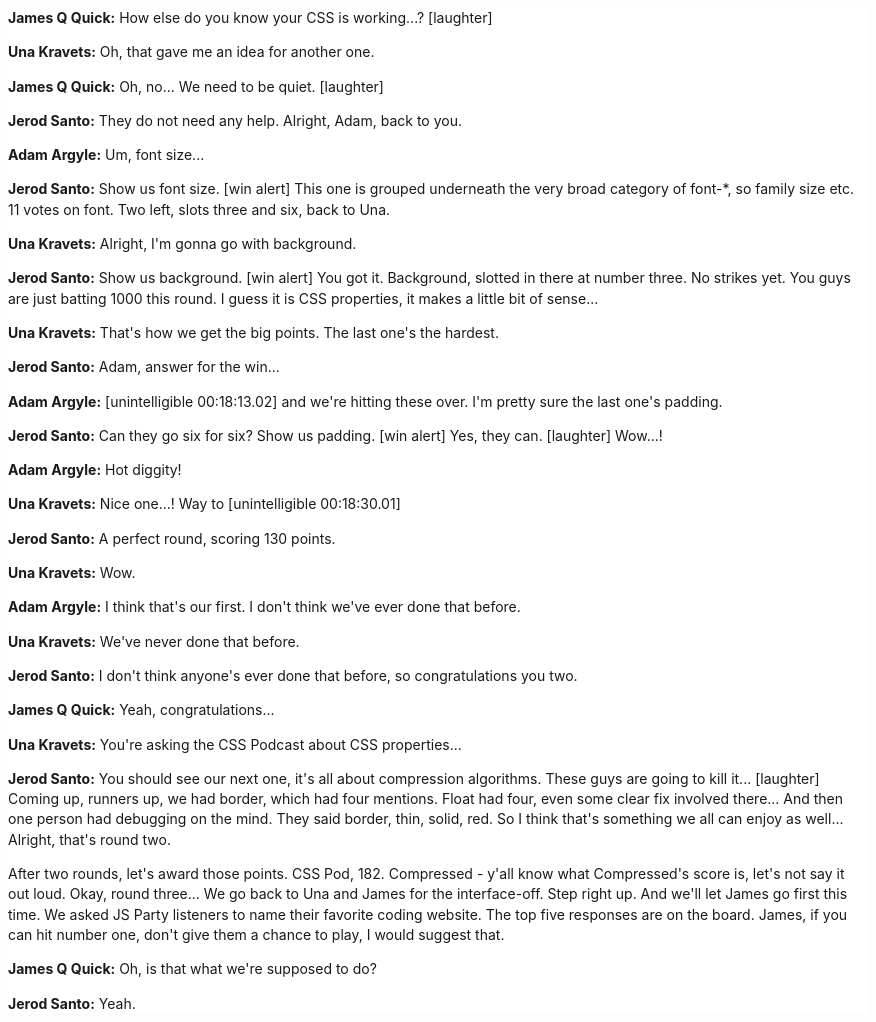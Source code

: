 **James Q Quick:** How else do you know your CSS is working...? \[laughter\]

**Una Kravets:** Oh, that gave me an idea for another one.

**James Q Quick:** Oh, no... We need to be quiet. \[laughter\]

**Jerod Santo:** They do not need any help. Alright, Adam, back to you.

**Adam Argyle:** Um, font size...

**Jerod Santo:** Show us font size. \[win alert\] This one is grouped underneath the very broad category of font-\*, so family size etc. 11 votes on font. Two left, slots three and six, back to Una.

**Una Kravets:** Alright, I'm gonna go with background.

**Jerod Santo:** Show us background. \[win alert\] You got it. Background, slotted in there at number three. No strikes yet. You guys are just batting 1000 this round. I guess it is CSS properties, it makes a little bit of sense...

**Una Kravets:** That's how we get the big points. The last one's the hardest.

**Jerod Santo:** Adam, answer for the win...

**Adam Argyle:** \[unintelligible 00:18:13.02\] and we're hitting these over. I'm pretty sure the last one's padding.

**Jerod Santo:** Can they go six for six? Show us padding. \[win alert\] Yes, they can. \[laughter\] Wow...!

**Adam Argyle:** Hot diggity!

**Una Kravets:** Nice one...! Way to \[unintelligible 00:18:30.01\]

**Jerod Santo:** A perfect round, scoring 130 points.

**Una Kravets:** Wow.

**Adam Argyle:** I think that's our first. I don't think we've ever done that before.

**Una Kravets:** We've never done that before.

**Jerod Santo:** I don't think anyone's ever done that before, so congratulations you two.

**James Q Quick:** Yeah, congratulations...

**Una Kravets:** You're asking the CSS Podcast about CSS properties...

**Jerod Santo:** You should see our next one, it's all about compression algorithms. These guys are going to kill it... \[laughter\] Coming up, runners up, we had border, which had four mentions. Float had four, even some clear fix involved there... And then one person had debugging on the mind. They said border, thin, solid, red. So I think that's something we all can enjoy as well... Alright, that's round two.

After two rounds, let's award those points. CSS Pod, 182. Compressed - y'all know what Compressed's score is, let's not say it out loud. Okay, round three... We go back to Una and James for the interface-off. Step right up. And we'll let James go first this time. We asked JS Party listeners to name their favorite coding website. The top five responses are on the board. James, if you can hit number one, don't give them a chance to play, I would suggest that.

**James Q Quick:** Oh, is that what we're supposed to do?

**Jerod Santo:** Yeah.
